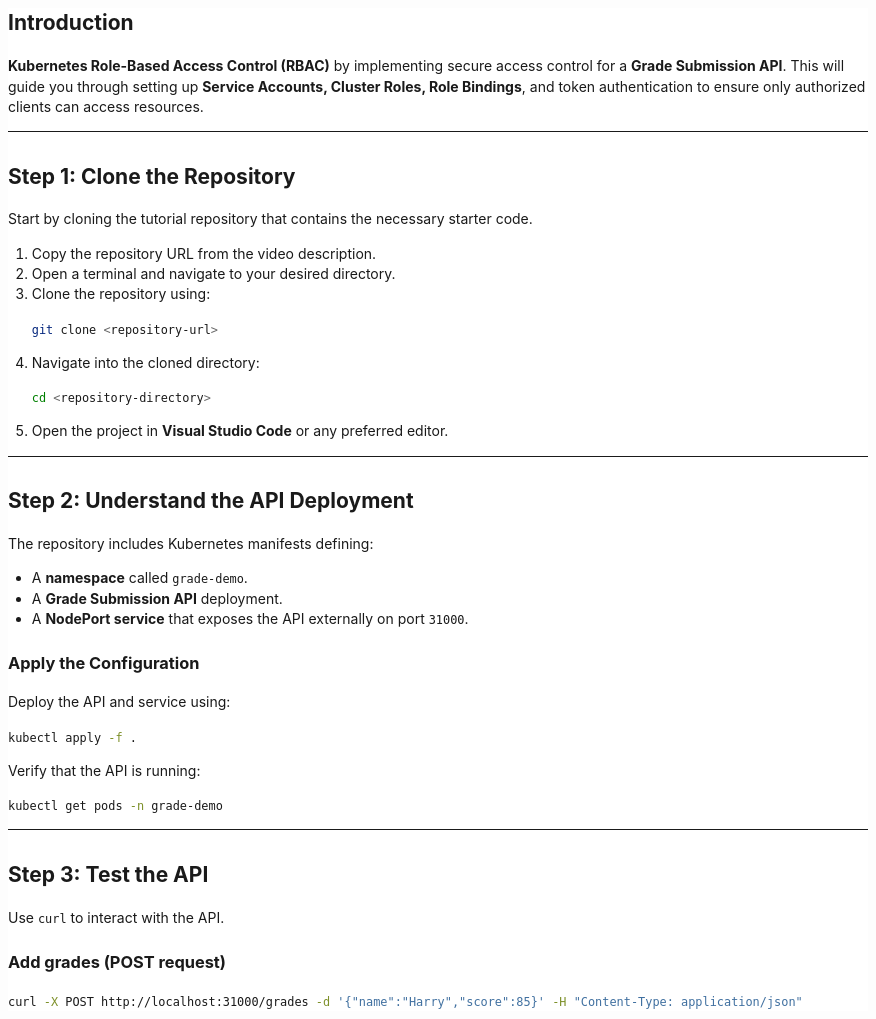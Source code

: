 ## **Introduction**
 **Kubernetes Role-Based Access Control (RBAC)** by implementing secure access control for a **Grade Submission API**. This will guide you through setting up **Service Accounts, Cluster Roles, Role Bindings**, and token authentication to ensure only authorized clients can access resources.

---

## **Step 1: Clone the Repository**
Start by cloning the tutorial repository that contains the necessary starter code.

1. Copy the repository URL from the video description.
2. Open a terminal and navigate to your desired directory.
3. Clone the repository using:
   ```bash
   git clone <repository-url>
   ```
4. Navigate into the cloned directory:
   ```bash
   cd <repository-directory>
   ```
5. Open the project in **Visual Studio Code** or any preferred editor.

---

## **Step 2: Understand the API Deployment**
The repository includes Kubernetes manifests defining:
- A **namespace** called `grade-demo`.
- A **Grade Submission API** deployment.
- A **NodePort service** that exposes the API externally on port `31000`.

### **Apply the Configuration**
Deploy the API and service using:
```bash
kubectl apply -f .
```
Verify that the API is running:
```bash
kubectl get pods -n grade-demo
```

---

## **Step 3: Test the API**
Use `curl` to interact with the API.

### **Add grades (POST request)**
```bash
curl -X POST http://localhost:31000/grades -d '{"name":"Harry","score":85}' -H "Content-Type: application/json"
```
